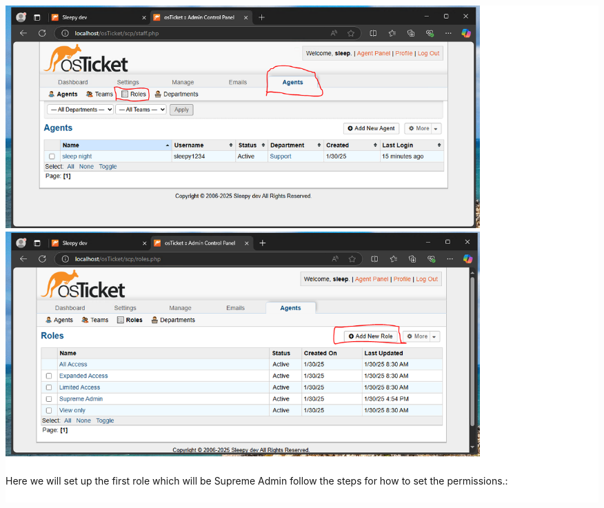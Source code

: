 <img src="https://github.com/SleeplessDev-null/post-install-config/blob/main/PNG/Roles%201.PNG?raw=true" height="90%" width="80%"  />
<br />   
<img src="https://github.com/SleeplessDev-null/post-install-config/blob/main/PNG/Roles%202.PNG?raw=true" height="90%" width="80%"  />
<br />  
<br />
Here we will set up the first role which will be Supreme Admin follow the steps for how to set the permissions.:
<br />
<br />